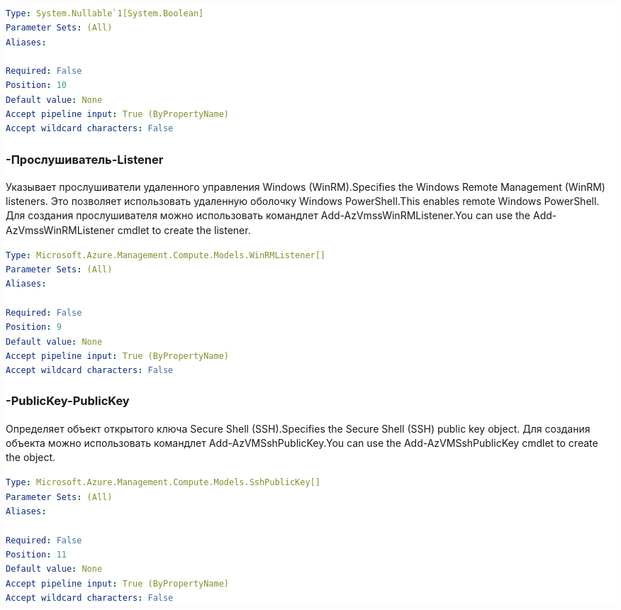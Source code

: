 ```yaml
Type: System.Nullable`1[System.Boolean]
Parameter Sets: (All)
Aliases:

Required: False
Position: 10
Default value: None
Accept pipeline input: True (ByPropertyName)
Accept wildcard characters: False
```

### <span data-ttu-id="8c69a-130">-Прослушиватель</span><span class="sxs-lookup"><span data-stu-id="8c69a-130">-Listener</span></span>
<span data-ttu-id="8c69a-131">Указывает прослушиватели удаленного управления Windows (WinRM).</span><span class="sxs-lookup"><span data-stu-id="8c69a-131">Specifies the Windows Remote Management (WinRM) listeners.</span></span>
<span data-ttu-id="8c69a-132">Это позволяет использовать удаленную оболочку Windows PowerShell.</span><span class="sxs-lookup"><span data-stu-id="8c69a-132">This enables remote Windows PowerShell.</span></span>
<span data-ttu-id="8c69a-133">Для создания прослушивателя можно использовать командлет Add-AzVmssWinRMListener.</span><span class="sxs-lookup"><span data-stu-id="8c69a-133">You can use the Add-AzVmssWinRMListener cmdlet to create the listener.</span></span>

```yaml
Type: Microsoft.Azure.Management.Compute.Models.WinRMListener[]
Parameter Sets: (All)
Aliases:

Required: False
Position: 9
Default value: None
Accept pipeline input: True (ByPropertyName)
Accept wildcard characters: False
```

### <span data-ttu-id="8c69a-134">-PublicKey</span><span class="sxs-lookup"><span data-stu-id="8c69a-134">-PublicKey</span></span>
<span data-ttu-id="8c69a-135">Определяет объект открытого ключа Secure Shell (SSH).</span><span class="sxs-lookup"><span data-stu-id="8c69a-135">Specifies the Secure Shell (SSH) public key object.</span></span>
<span data-ttu-id="8c69a-136">Для создания объекта можно использовать командлет Add-AzVMSshPublicKey.</span><span class="sxs-lookup"><span data-stu-id="8c69a-136">You can use the Add-AzVMSshPublicKey cmdlet to create the object.</span></span>

```yaml
Type: Microsoft.Azure.Management.Compute.Models.SshPublicKey[]
Parameter Sets: (All)
Aliases:

Required: False
Position: 11
Default value: None
Accept pipeline input: True (ByPropertyName)
Accept wildcard characters: False
```
